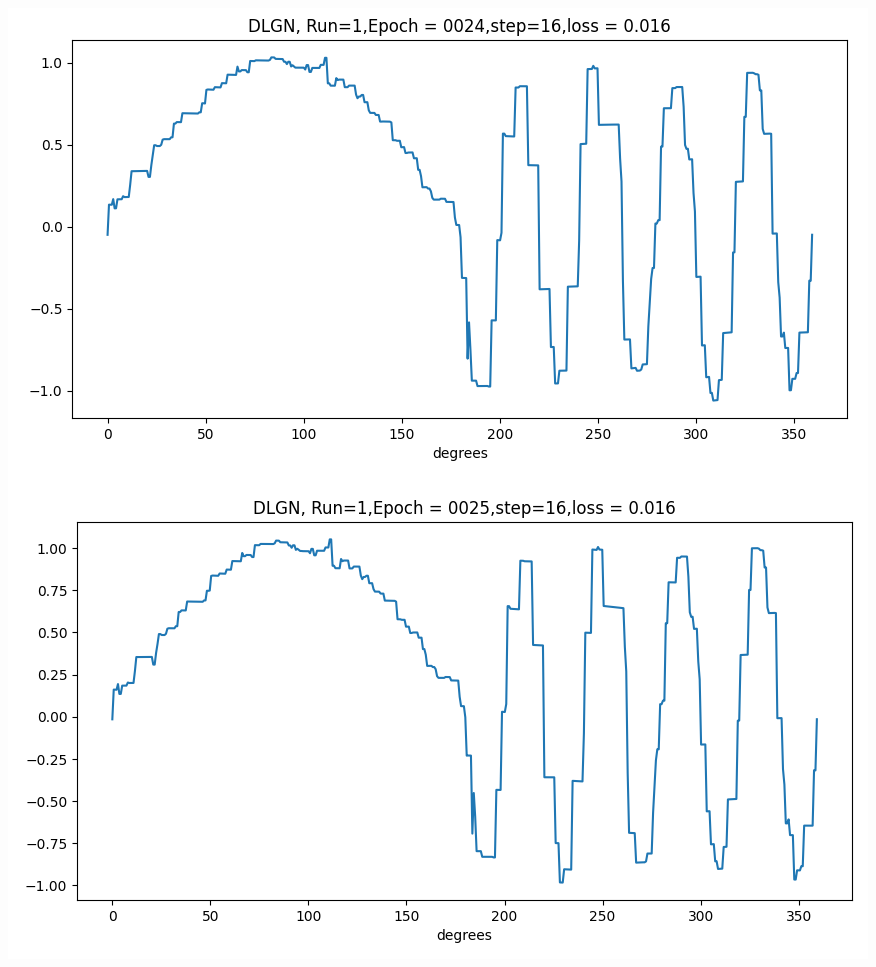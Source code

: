 <p align="center"> <img src= 'all_figs/Preds(DLGN, Run=1,Epoch = 0024,step=16,loss = 0.016).png' /> </p>
<p align="center"> <img src= 'all_figs/Preds(DLGN, Run=1,Epoch = 0025,step=16,loss = 0.016).png' /> </p>